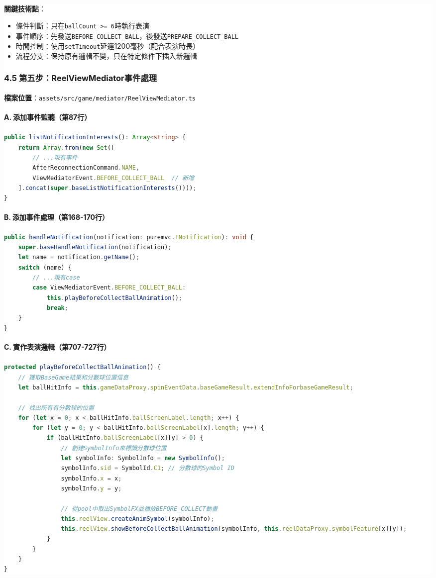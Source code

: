 **關鍵技術點**：
- 條件判斷：只在`ballCount >= 6`時執行表演
- 事件順序：先發送`BEFORE_COLLECT_BALL`，後發送`PREPARE_COLLECT_BALL`
- 時間控制：使用`setTimeout`延遲1200毫秒（配合表演時長）
- 流程分支：保持原有邏輯不變，只在特定條件下插入新邏輯

### 4.5 第五步：ReelViewMediator事件處理

**檔案位置**：`assets/src/game/mediator/ReelViewMediator.ts`

#### A. 添加事件監聽（第87行）
```typescript
public listNotificationInterests(): Array<string> {
    return Array.from(new Set([
        // ...現有事件
        AfterReconnectionCommand.NAME,
        ViewMediatorEvent.BEFORE_COLLECT_BALL  // 新增
    ].concat(super.baseListNotificationInterests())));
}
```

#### B. 添加事件處理（第168-170行）
```typescript
public handleNotification(notification: puremvc.INotification): void {
    super.baseHandleNotification(notification);
    let name = notification.getName();
    switch (name) {
        // ...現有case
        case ViewMediatorEvent.BEFORE_COLLECT_BALL:
            this.playBeforeCollectBallAnimation();
            break;
    }
}
```

#### C. 實作表演邏輯（第707-727行）
```typescript
protected playBeforeCollectBallAnimation() {
    // 獲取BaseGame結果和分數球位置信息
    let ballHitInfo = this.gameDataProxy.spinEventData.baseGameResult.extendInfoForbaseGameResult;
    
    // 找出所有有分數球的位置
    for (let x = 0; x < ballHitInfo.ballScreenLabel.length; x++) {
        for (let y = 0; y < ballHitInfo.ballScreenLabel[x].length; y++) {
            if (ballHitInfo.ballScreenLabel[x][y] > 0) {
                // 創建SymbolInfo來標識分數球位置
                let symbolInfo: SymbolInfo = new SymbolInfo();
                symbolInfo.sid = SymbolId.C1; // 分數球的Symbol ID
                symbolInfo.x = x;
                symbolInfo.y = y;
                
                // 從pool中取出SymbolFX並播放BEFORE_COLLECT動畫
                this.reelView.createAnimSymbol(symbolInfo);
                this.reelView.showBeforeCollectBallAnimation(symbolInfo, this.reelDataProxy.symbolFeature[x][y]);
            }
        }
    }
}
```
